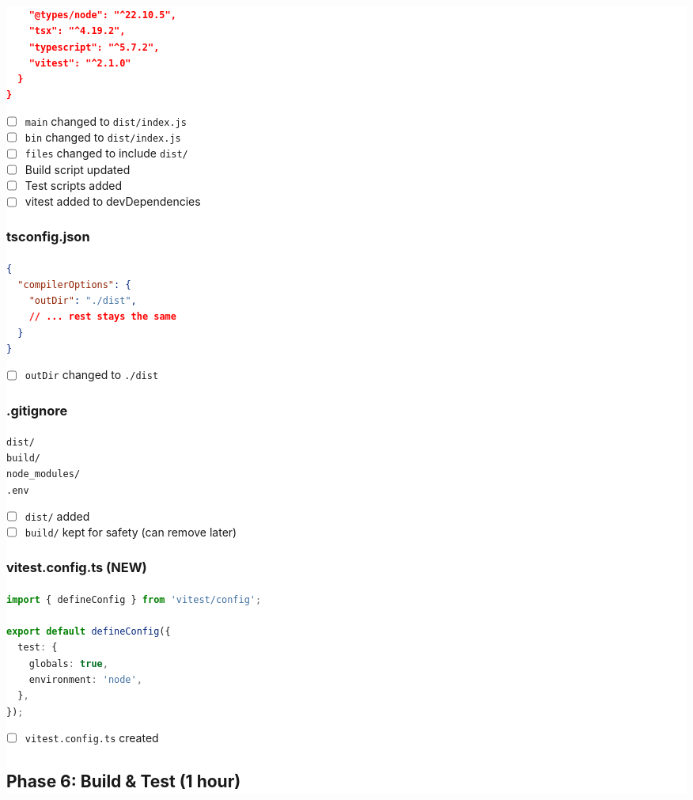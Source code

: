 ```json
    "@types/node": "^22.10.5",
    "tsx": "^4.19.2",
    "typescript": "^5.7.2",
    "vitest": "^2.1.0"
  }
}
```

- [ ] `main` changed to `dist/index.js`
- [ ] `bin` changed to `dist/index.js`
- [ ] `files` changed to include `dist/`
- [ ] Build script updated
- [ ] Test scripts added
- [ ] vitest added to devDependencies

### tsconfig.json
```json
{
  "compilerOptions": {
    "outDir": "./dist",
    // ... rest stays the same
  }
}
```

- [ ] `outDir` changed to `./dist`

### .gitignore
```
dist/
build/
node_modules/
.env
```

- [ ] `dist/` added
- [ ] `build/` kept for safety (can remove later)

### vitest.config.ts (NEW)
```typescript
import { defineConfig } from 'vitest/config';

export default defineConfig({
  test: {
    globals: true,
    environment: 'node',
  },
});
```

- [ ] `vitest.config.ts` created

## Phase 6: Build & Test (1 hour)
